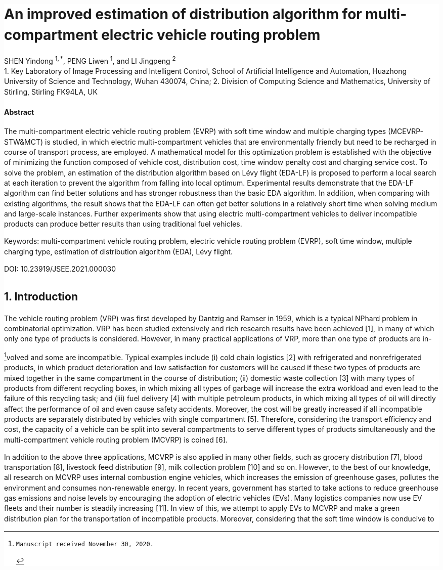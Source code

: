 # An improved estimation of distribution algorithm for multi-compartment electric vehicle routing problem 

SHEN Yindong ${ }^{1, *}$, PENG Liwen ${ }^{1}$, and LI Jingpeng ${ }^{2}$<br>1. Key Laboratory of Image Processing and Intelligent Control, School of Artificial Intelligence and Automation, Huazhong<br>University of Science and Technology, Wuhan 430074, China; 2. Division of Computing Science and Mathematics, University of Stirling, Stirling FK94LA, UK


#### Abstract

The multi-compartment electric vehicle routing problem (EVRP) with soft time window and multiple charging types (MCEVRP-STW\&MCT) is studied, in which electric multi-compartment vehicles that are environmentally friendly but need to be recharged in course of transport process, are employed. A mathematical model for this optimization problem is established with the objective of minimizing the function composed of vehicle cost, distribution cost, time window penalty cost and charging service cost. To solve the problem, an estimation of the distribution algorithm based on Lévy flight (EDA-LF) is proposed to perform a local search at each iteration to prevent the algorithm from falling into local optimum. Experimental results demonstrate that the EDA-LF algorithm can find better solutions and has stronger robustness than the basic EDA algorithm. In addition, when comparing with existing algorithms, the result shows that the EDA-LF can often get better solutions in a relatively short time when solving medium and large-scale instances. Further experiments show that using electric multi-compartment vehicles to deliver incompatible products can produce better results than using traditional fuel vehicles.


Keywords: multi-compartment vehicle routing problem, electric vehicle routing problem (EVRP), soft time window, multiple charging type, estimation of distribution algorithm (EDA), Lévy flight.

DOI: 10.23919/JSEE.2021.000030

## 1. Introduction

The vehicle routing problem (VRP) was first developed by Dantzig and Ramser in 1959, which is a typical NPhard problem in combinatorial optimization. VRP has been studied extensively and rich research results have been achieved [1], in many of which only one type of products is considered. However, in many practical applications of VRP, more than one type of products are in-

[^0]volved and some are incompatible. Typical examples include (i) cold chain logistics [2] with refrigerated and nonrefrigerated products, in which product deterioration and low satisfaction for customers will be caused if these two types of products are mixed together in the same compartment in the course of distribution; (ii) domestic waste collection [3] with many types of products from different recycling boxes, in which mixing all types of garbage will increase the extra workload and even lead to the failure of this recycling task; and (iii) fuel delivery [4] with multiple petroleum products, in which mixing all types of oil will directly affect the performance of oil and even cause safety accidents. Moreover, the cost will be greatly increased if all incompatible products are separately distributed by vehicles with single compartment [5]. Therefore, considering the transport efficiency and cost, the capacity of a vehicle can be split into several compartments to serve different types of products simultaneously and the multi-compartment vehicle routing problem (MCVRP) is coined [6].

In addition to the above three applications, MCVRP is also applied in many other fields, such as grocery distribution [7], blood transportation [8], livestock feed distribution [9], milk collection problem [10] and so on. However, to the best of our knowledge, all research on MCVRP uses internal combustion engine vehicles, which increases the emission of greenhouse gases, pollutes the environment and consumes non-renewable energy. In recent years, government has started to take actions to reduce greenhouse gas emissions and noise levels by encouraging the adoption of electric vehicles (EVs). Many logistics companies now use EV fleets and their number is steadily increasing [11]. In view of this, we attempt to apply EVs to MCVRP and make a green distribution plan for the transportation of incompatible products. Moreover, considering that the soft time window is conducive to


[^0]:    Manuscript received November 30, 2020.